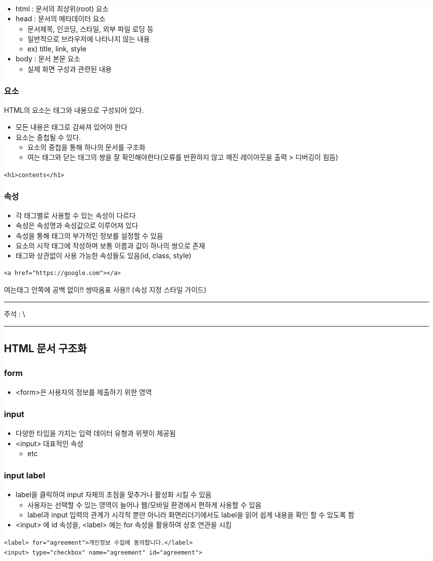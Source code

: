  - html : 문서의 최상위(root) 요소
 - head : 문서의 메타데이터 요소
   - 문서제목, 인코딩, 스타일, 외부 파일 로딩 등
   - 일반적으로 브라우저에 나타나지 않는 내용
   - ex) title, link, style
 - body : 문서 본문 요소
   - 실제 화면 구성과 관련된 내용

### 요소

HTML의 요소는 태그와 내용으로 구성되어 있다.
 - 모든 내용은 태그로 감싸져 있어야 한다
 - 요소는 중첩될 수 있다.
    - 요소의 중첩을 통해 하나의 문서를 구조화
    - 여는 태그와 닫는 태그의 쌍을 잘 확인해야한다(오류를 반환하지 않고 깨진 레이아웃을 출력 > 디버깅이 힘듬)
```
<h1>contents</h1>
```

### 속성

- 각 태그별로 사용할 수 있는 속성이 다르다 
- 속성은 속성명과 속성값으로 이루어져 있다
- 속성을 통해 태그의 부가적인 정보를 설정할 수 있음
- 요소의 시작 태그에 작성하며 보통 이름과 값이 하나의 쌍으로 존재
- 태그와 상관없이 사용 가능한 속성들도 있음(id, class, style)

```
<a href="https://google.com"></a>
```
여는태그 안쪽에 공백 없이!! 쌍따옴표 사용!!
(속성 지정 스타일 가이드)

-------------

주석 :  \

-------

## HTML 문서 구조화

### form

 - \<form>은 사용자의 정보를 제출하기 위한 영역

### input

 - 다양한 타입을 가지는 입력 데이터 유형과 위젯이 제공됨
 - \<input> 대표적인 속성
   - etc

### input label

 - label을 클릭하여 input 자체의 초점을 맞추거나 활성화 시킬 수 있음
   - 사용자는 선택할 수 있는 영역이 늘어나 웹/모바일 환경에서 편하게 사용할 수 있음
   - label과 input 입력의 관계가 시각적 뿐만 아니라 화면리더기에서도 label을 읽어 쉽게 내용을 확인 할 수 있도록 함
 - \<input> 에 id 속성을, \<label> 에는 for 속성을 활용하여 상호 연관을 시킴
  ```
  <label> for="agreement">개인정보 수집에 동의합니다.</label>
  <input> type="checkbox" name="agreement" id="agreement">
  ```
